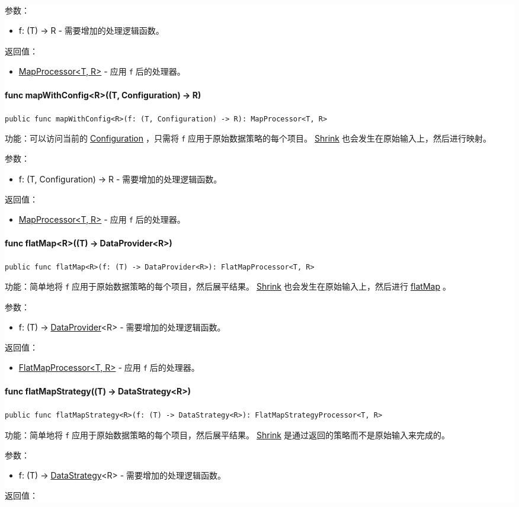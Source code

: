 参数：

- f: (T) -> R - 需要增加的处理逻辑函数。

返回值：

- [MapProcessor\<T, R>](#class-mapprocessortr) - 应用 `f` 后的处理器。

#### func mapWithConfig\<R>((T, Configuration) -> R)

```cangjie
public func mapWithConfig<R>(f: (T, Configuration) -> R): MapProcessor<T, R>
```

功能：可以访问当前的 [Configuration](./../../unittest_common/unittest_common_package_api/unittest_common_package_classes.md#class-configuration) ，只需将 `f` 应用于原始数据策略的每个项目。 [Shrink](../../unittest_prop_test/unittest_prop_test_package_api/unittest_prop_test_package_interfaces.md#interface-shrinkt) 也会发生在原始输入上，然后进行映射。

参数：

- f: (T, Configuration) -> R - 需要增加的处理逻辑函数。

返回值：

- [MapProcessor\<T, R>](#class-mapprocessortr) - 应用 `f` 后的处理器。

#### func flatMap\<R>((T) -> DataProvider\<R>)

```cangjie
public func flatMap<R>(f: (T) -> DataProvider<R>): FlatMapProcessor<T, R>
```

功能：简单地将 `f` 应用于原始数据策略的每个项目，然后展平结果。 [Shrink](../../unittest_prop_test/unittest_prop_test_package_api/unittest_prop_test_package_interfaces.md#interface-shrinkt)  也会发生在原始输入上，然后进行 [flatMap](../../collection/collection_package_api/collection_package_function.md#func-flatmapt-r-t---iterabler) 。

参数：

- f: (T) -> [DataProvider](../../unittest_common/unittest_common_package_api/unittest_common_package_interfaces.md#interface-datastrategy)\<R> - 需要增加的处理逻辑函数。

返回值：

- [FlatMapProcessor\<T, R>](#class-flatmapprocessortr) - 应用 `f` 后的处理器。

#### func flatMapStrategy((T) -> DataStrategy\<R>)

```cangjie
public func flatMapStrategy<R>(f: (T) -> DataStrategy<R>): FlatMapStrategyProcessor<T, R>
```

功能：简单地将 `f` 应用于原始数据策略的每个项目，然后展平结果。 [Shrink](../../unittest_prop_test/unittest_prop_test_package_api/unittest_prop_test_package_interfaces.md#interface-shrinkt) 是通过返回的策略而不是原始输入来完成的。

参数：

- f: (T) -> [DataStrategy](../../unittest_common/unittest_common_package_api/unittest_common_package_interfaces.md#interface-datastrategy)\<R> - 需要增加的处理逻辑函数。

返回值：
